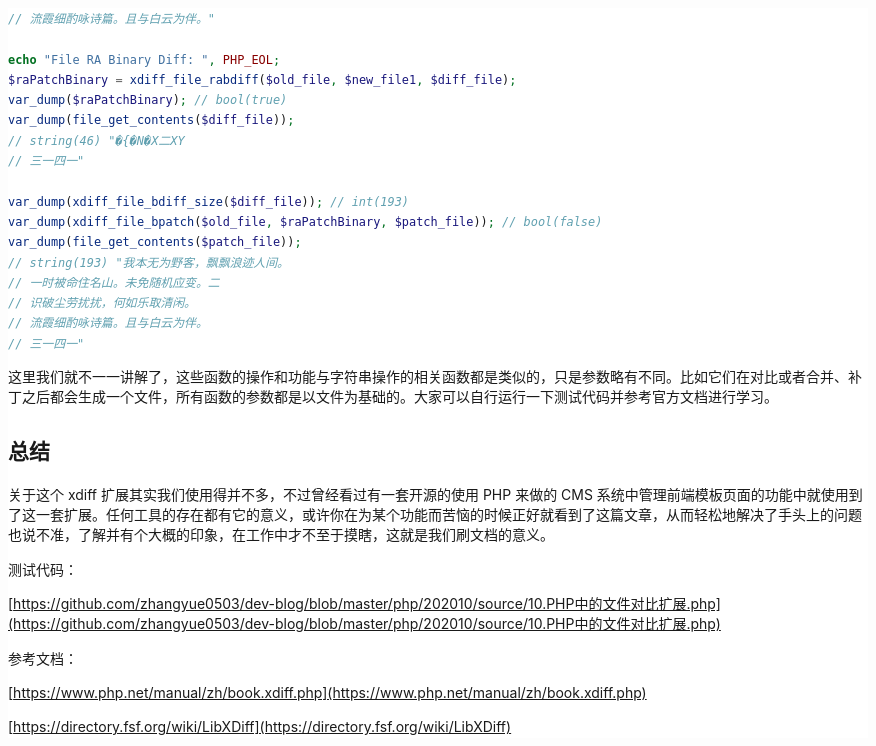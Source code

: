 ```php
// 流霞细酌咏诗篇。且与白云为伴。"

echo "File RA Binary Diff: ", PHP_EOL;
$raPatchBinary = xdiff_file_rabdiff($old_file, $new_file1, $diff_file);
var_dump($raPatchBinary); // bool(true)
var_dump(file_get_contents($diff_file));
// string(46) "�{�N�X二XY
// 三一四一"

var_dump(xdiff_file_bdiff_size($diff_file)); // int(193)
var_dump(xdiff_file_bpatch($old_file, $raPatchBinary, $patch_file)); // bool(false)
var_dump(file_get_contents($patch_file));
// string(193) "我本无为野客，飘飘浪迹人间。
// 一时被命住名山。未免随机应变。二
// 识破尘劳扰扰，何如乐取清闲。
// 流霞细酌咏诗篇。且与白云为伴。
// 三一四一"
```

这里我们就不一一讲解了，这些函数的操作和功能与字符串操作的相关函数都是类似的，只是参数略有不同。比如它们在对比或者合并、补丁之后都会生成一个文件，所有函数的参数都是以文件为基础的。大家可以自行运行一下测试代码并参考官方文档进行学习。

## 总结

关于这个 xdiff 扩展其实我们使用得并不多，不过曾经看过有一套开源的使用 PHP 来做的 CMS 系统中管理前端模板页面的功能中就使用到了这一套扩展。任何工具的存在都有它的意义，或许你在为某个功能而苦恼的时候正好就看到了这篇文章，从而轻松地解决了手头上的问题也说不准，了解并有个大概的印象，在工作中才不至于摸瞎，这就是我们刷文档的意义。

测试代码：

[https://github.com/zhangyue0503/dev-blog/blob/master/php/202010/source/10.PHP中的文件对比扩展.php](https://github.com/zhangyue0503/dev-blog/blob/master/php/202010/source/10.PHP中的文件对比扩展.php)

参考文档：

[https://www.php.net/manual/zh/book.xdiff.php](https://www.php.net/manual/zh/book.xdiff.php)

[https://directory.fsf.org/wiki/LibXDiff](https://directory.fsf.org/wiki/LibXDiff)